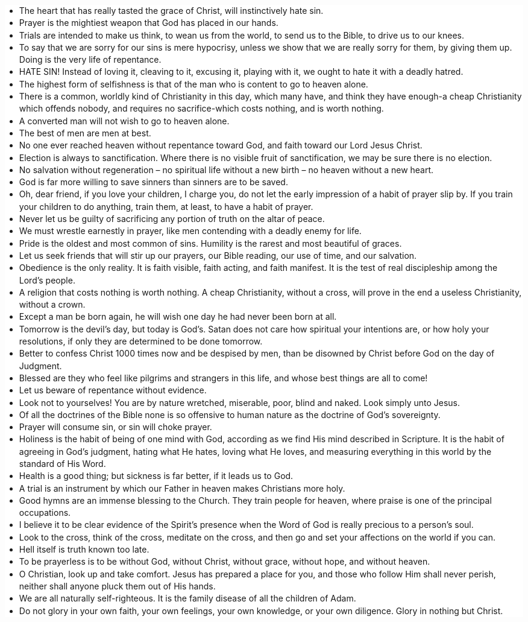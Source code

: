  - The heart that has really tasted the grace of Christ, will instinctively hate sin.
 - Prayer is the mightiest weapon that God has placed in our hands.
 - Trials are intended to make us think, to wean us from the world, to send us to the Bible, to drive us to our knees.
 - To say that we are sorry for our sins is mere hypocrisy, unless we show that we are really sorry for them, by giving them up. Doing is the very life of repentance.
 - HATE SIN! Instead of loving it, cleaving to it, excusing it, playing with it, we ought to hate it with a deadly hatred.
 - The highest form of selfishness is that of the man who is content to go to heaven alone.
 - There is a common, worldly kind of Christianity in this day, which many have, and think they have enough-a cheap Christianity which offends nobody, and requires no sacrifice-which costs nothing, and is worth nothing.
 - A converted man will not wish to go to heaven alone.
 - The best of men are men at best.
 - No one ever reached heaven without repentance toward God, and faith toward our Lord Jesus Christ.
 - Election is always to sanctification. Where there is no visible fruit of sanctification, we may be sure there is no election.
 - No salvation without regeneration – no spiritual life without a new birth – no heaven without a new heart.
 - God is far more willing to save sinners than sinners are to be saved.
 - Oh, dear friend, if you love your children, I charge you, do not let the early impression of a habit of prayer slip by. If you train your children to do anything, train them, at least, to have a habit of prayer.
 - Never let us be guilty of sacrificing any portion of truth on the altar of peace.
 - We must wrestle earnestly in prayer, like men contending with a deadly enemy for life.
 - Pride is the oldest and most common of sins. Humility is the rarest and most beautiful of graces.
 - Let us seek friends that will stir up our prayers, our Bible reading, our use of time, and our salvation.
 - Obedience is the only reality. It is faith visible, faith acting, and faith manifest. It is the test of real discipleship among the Lord’s people.
 - A religion that costs nothing is worth nothing. A cheap Christianity, without a cross, will prove in the end a useless Christianity, without a crown.
 - Except a man be born again, he will wish one day he had never been born at all.
 - Tomorrow is the devil’s day, but today is God’s. Satan does not care how spiritual your intentions are, or how holy your resolutions, if only they are determined to be done tomorrow.
 - Better to confess Christ 1000 times now and be despised by men, than be disowned by Christ before God on the day of Judgment.
 - Blessed are they who feel like pilgrims and strangers in this life, and whose best things are all to come!
 - Let us beware of repentance without evidence.
 - Look not to yourselves! You are by nature wretched, miserable, poor, blind and naked. Look simply unto Jesus.
 - Of all the doctrines of the Bible none is so offensive to human nature as the doctrine of God’s sovereignty.
 - Prayer will consume sin, or sin will choke prayer.
 - Holiness is the habit of being of one mind with God, according as we find His mind described in Scripture. It is the habit of agreeing in God’s judgment, hating what He hates, loving what He loves, and measuring everything in this world by the standard of His Word.
 - Health is a good thing; but sickness is far better, if it leads us to God.
 - A trial is an instrument by which our Father in heaven makes Christians more holy.
 - Good hymns are an immense blessing to the Church. They train people for heaven, where praise is one of the principal occupations.
 - I believe it to be clear evidence of the Spirit’s presence when the Word of God is really precious to a person’s soul.
 - Look to the cross, think of the cross, meditate on the cross, and then go and set your affections on the world if you can.
 - Hell itself is truth known too late.
 - To be prayerless is to be without God, without Christ, without grace, without hope, and without heaven.
 - O Christian, look up and take comfort. Jesus has prepared a place for you, and those who follow Him shall never perish, neither shall anyone pluck them out of His hands.
 - We are all naturally self-righteous. It is the family disease of all the children of Adam.
 - Do not glory in your own faith, your own feelings, your own knowledge, or your own diligence. Glory in nothing but Christ.
